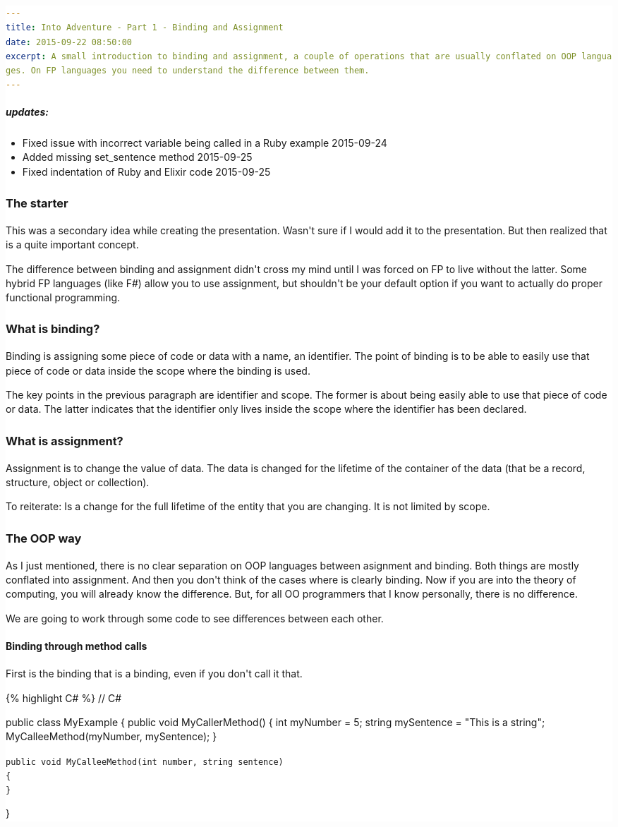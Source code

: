 ```yaml
---
title: Into Adventure - Part 1 - Binding and Assignment
date: 2015-09-22 08:50:00
excerpt: A small introduction to binding and assignment, a couple of operations that are usually conflated on OOP languages. On FP languages you need to understand the difference between them.
---
```



##### updates:
- Fixed issue with incorrect variable being called in a Ruby example 2015-09-24
- Added missing set_sentence method 2015-09-25
- Fixed indentation of Ruby and Elixir code 2015-09-25

### The starter

This was a secondary idea while creating the presentation. Wasn't sure if I would add it to the presentation. But then realized that is a quite important concept. 

The difference between binding and assignment didn't cross my mind until I was forced on FP to live without the latter. Some hybrid FP languages (like F#) allow you to use assignment, but shouldn't be your default option if you want to actually do proper functional programming.

### What is binding?
Binding is assigning some piece of code or data with a name, an identifier. The point of binding is to be able to easily use that piece of code or data inside the scope where the binding is used.

The key points in the previous paragraph are identifier and scope. The former is about being easily able to use that piece of code or data. The latter indicates that the identifier only lives inside the scope where the identifier has been declared.

### What is assignment?
Assignment is to change the value of data. The data is changed for the lifetime of the container of the data (that be a record, structure, object or collection).

To reiterate: Is a change for the full lifetime of the entity that you are changing. It is not limited by scope.

### The OOP way
As I just mentioned, there is no clear separation on OOP languages between asignment and binding. Both things are mostly conflated into assignment. And then you don't think of the cases where is clearly binding. Now if you are into the theory of computing, you will already know the difference. But, for all OO programmers that I know personally, there is no difference.

We are going to work through some code to see differences between each other.

#### Binding through method calls
First is the binding that is a binding, even if you don't call it that.

{% highlight C# %}
// C#

public class MyExample
{
    public void MyCallerMethod()
    {
        int myNumber = 5;
        string mySentence = "This is a string";
        MyCalleeMethod(myNumber, mySentence);
    }

    public void MyCalleeMethod(int number, string sentence)
    {
    }
}
